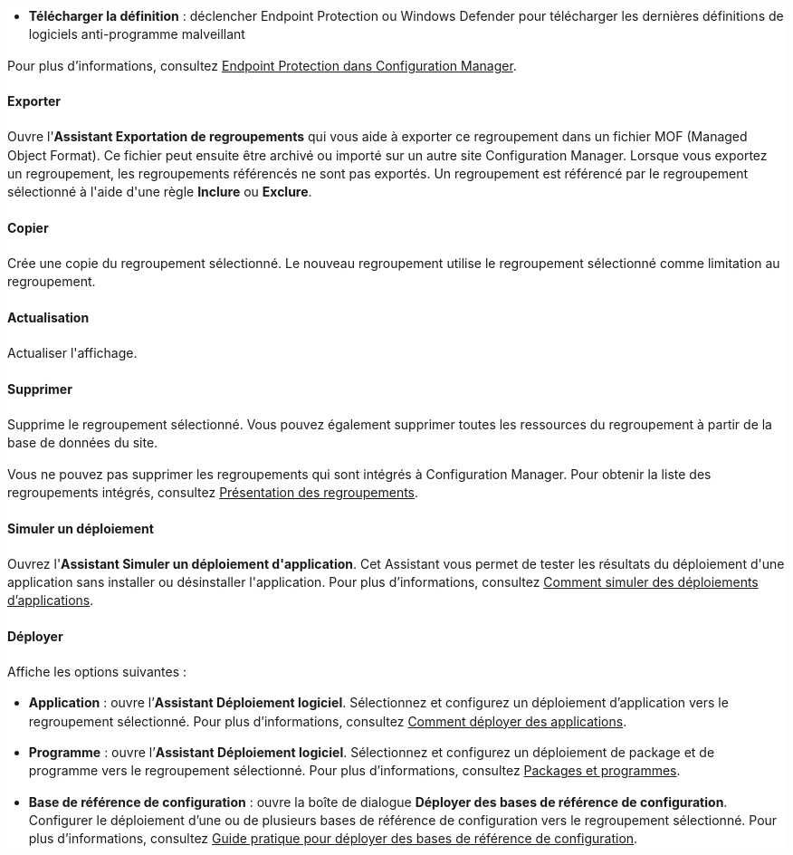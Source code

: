  - **Télécharger la définition** : déclencher Endpoint Protection ou Windows Defender pour télécharger les dernières définitions de logiciels anti-programme malveillant  


 Pour plus d’informations, consultez [Endpoint Protection dans Configuration Manager](/sccm/protect/deploy-use/endpoint-protection).


#### <a name="export"></a>Exporter
 Ouvre l'**Assistant Exportation de regroupements** qui vous aide à exporter ce regroupement dans un fichier MOF (Managed Object Format). Ce fichier peut ensuite être archivé ou importé sur un autre site Configuration Manager. Lorsque vous exportez un regroupement, les regroupements référencés ne sont pas exportés. Un regroupement est référencé par le regroupement sélectionné à l'aide d'une règle **Inclure** ou **Exclure**.


#### <a name="copy"></a>Copier
 Crée une copie du regroupement sélectionné. Le nouveau regroupement utilise le regroupement sélectionné comme limitation au regroupement.


#### <a name="refresh"></a>Actualisation
 Actualiser l'affichage.


#### <a name="delete"></a>Supprimer
 Supprime le regroupement sélectionné. Vous pouvez également supprimer toutes les ressources du regroupement à partir de la base de données du site. 

 Vous ne pouvez pas supprimer les regroupements qui sont intégrés à Configuration Manager. Pour obtenir la liste des regroupements intégrés, consultez [Présentation des regroupements](/sccm/core/clients/manage/collections/introduction-to-collections#built-in-collections).


#### <a name="simulate-deployment"></a>Simuler un déploiement
 Ouvrez l'**Assistant Simuler un déploiement d'application**. Cet Assistant vous permet de tester les résultats du déploiement d'une application sans installer ou désinstaller l'application. Pour plus d’informations, consultez [Comment simuler des déploiements d’applications](/sccm/apps/deploy-use/simulate-application-deployments).


#### <a name="deploy"></a>Déployer
 Affiche les options suivantes :  

 - **Application** : ouvre l’**Assistant Déploiement logiciel**. Sélectionnez et configurez un déploiement d’application vers le regroupement sélectionné. Pour plus d’informations, consultez [Comment déployer des applications](/sccm/apps/deploy-use/deploy-applications).  

 - **Programme** : ouvre l’**Assistant Déploiement logiciel**. Sélectionnez et configurez un déploiement de package et de programme vers le regroupement sélectionné. Pour plus d’informations, consultez [Packages et programmes](/sccm/apps/deploy-use/packages-and-programs).  

 - **Base de référence de configuration** : ouvre la boîte de dialogue **Déployer des bases de référence de configuration**. Configurer le déploiement d’une ou de plusieurs bases de référence de configuration vers le regroupement sélectionné. Pour plus d’informations, consultez [Guide pratique pour déployer des bases de référence de configuration](/sccm/compliance/deploy-use/deploy-configuration-baselines).  
